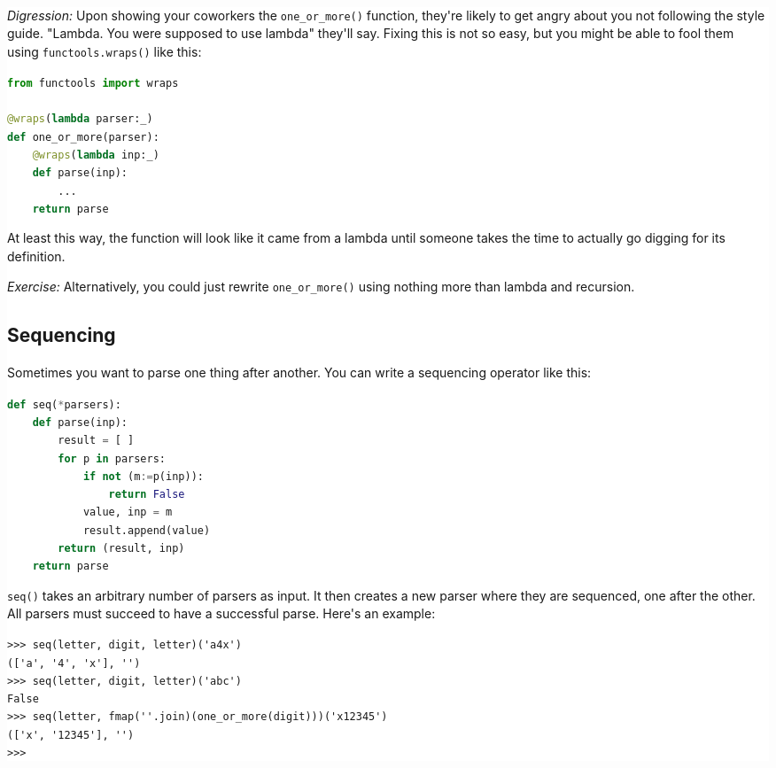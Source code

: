 *Digression:* Upon showing your coworkers the `one_or_more()`
function, they're likely to get angry about you not following the
style guide. "Lambda. You were supposed to use lambda" they'll say.
Fixing this is not so easy, but you might be able to fool them using
`functools.wraps()` like this:

```python
from functools import wraps

@wraps(lambda parser:_)
def one_or_more(parser):
    @wraps(lambda inp:_)
    def parse(inp):
        ...
    return parse
```

At least this way, the function will look like it came from a lambda
until someone takes the time to actually go digging for its definition.

*Exercise:* Alternatively, you could just rewrite `one_or_more()`
using nothing more than lambda and recursion.

## Sequencing

Sometimes you want to parse one thing after another.  You can write a
sequencing operator like this:

```python
def seq(*parsers):
    def parse(inp):
        result = [ ]
        for p in parsers:
            if not (m:=p(inp)):
                return False
            value, inp = m
            result.append(value)
        return (result, inp)
    return parse
```

`seq()` takes an arbitrary number of parsers as input.  It then creates
a new parser where they are sequenced, one after the other.  All parsers must
succeed to have a successful parse.  Here's an example:

```pycon
>>> seq(letter, digit, letter)('a4x')
(['a', '4', 'x'], '')
>>> seq(letter, digit, letter)('abc')
False
>>> seq(letter, fmap(''.join)(one_or_more(digit)))('x12345')
(['x', '12345'], '')
>>> 
```
